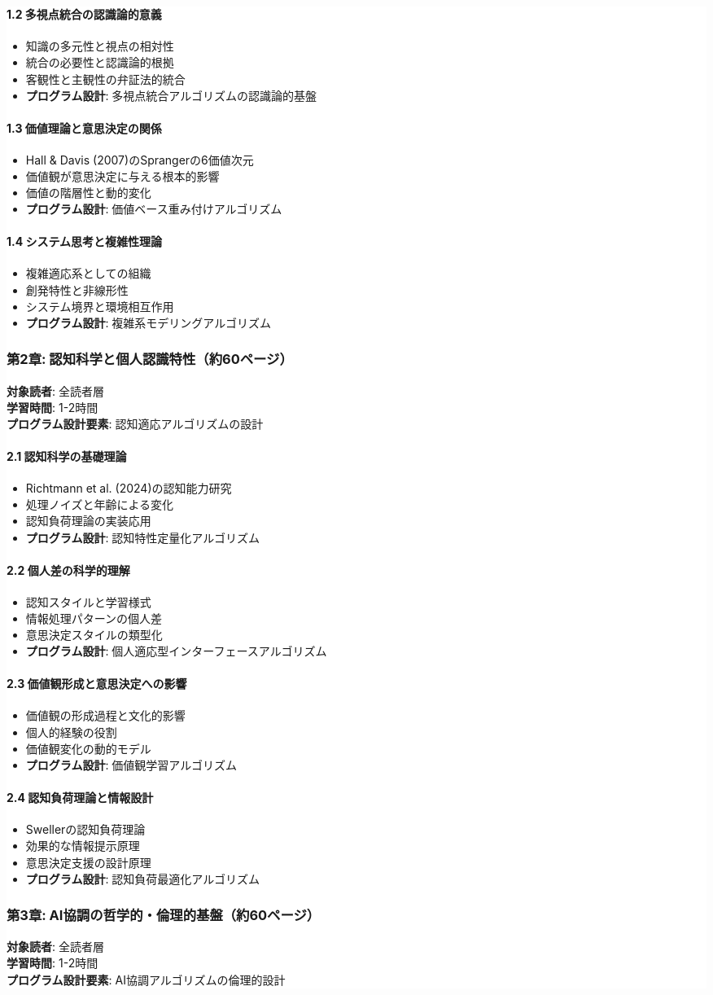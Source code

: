 #### 1.2 多視点統合の認識論的意義
- 知識の多元性と視点の相対性
- 統合の必要性と認識論的根拠
- 客観性と主観性の弁証法的統合
- **プログラム設計**: 多視点統合アルゴリズムの認識論的基盤

#### 1.3 価値理論と意思決定の関係
- Hall & Davis (2007)のSprangerの6価値次元
- 価値観が意思決定に与える根本的影響
- 価値の階層性と動的変化
- **プログラム設計**: 価値ベース重み付けアルゴリズム

#### 1.4 システム思考と複雑性理論
- 複雑適応系としての組織
- 創発特性と非線形性
- システム境界と環境相互作用
- **プログラム設計**: 複雑系モデリングアルゴリズム

### 第2章: 認知科学と個人認識特性（約60ページ）
**対象読者**: 全読者層  
**学習時間**: 1-2時間  
**プログラム設計要素**: 認知適応アルゴリズムの設計

#### 2.1 認知科学の基礎理論
- Richtmann et al. (2024)の認知能力研究
- 処理ノイズと年齢による変化
- 認知負荷理論の実装応用
- **プログラム設計**: 認知特性定量化アルゴリズム

#### 2.2 個人差の科学的理解
- 認知スタイルと学習様式
- 情報処理パターンの個人差
- 意思決定スタイルの類型化
- **プログラム設計**: 個人適応型インターフェースアルゴリズム

#### 2.3 価値観形成と意思決定への影響
- 価値観の形成過程と文化的影響
- 個人的経験の役割
- 価値観変化の動的モデル
- **プログラム設計**: 価値観学習アルゴリズム

#### 2.4 認知負荷理論と情報設計
- Swellerの認知負荷理論
- 効果的な情報提示原理
- 意思決定支援の設計原理
- **プログラム設計**: 認知負荷最適化アルゴリズム

### 第3章: AI協調の哲学的・倫理的基盤（約60ページ）
**対象読者**: 全読者層  
**学習時間**: 1-2時間  
**プログラム設計要素**: AI協調アルゴリズムの倫理的設計
